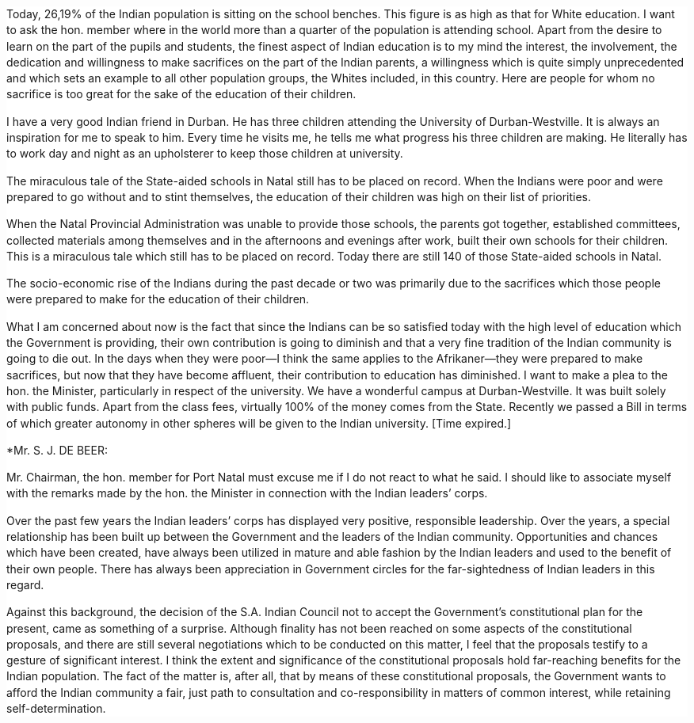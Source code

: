 <p>Today, 26,19&#x0025; of the Indian population is sitting on the school benches. This figure is as high as that for White education. I want to ask the hon. member where in the world more than a quarter of the population is attending school. Apart from the desire to learn on the part of the pupils and students, the finest aspect of Indian education is to my mind the interest, the involvement, the dedication and willingness to make sacrifices on the part of the Indian parents, a willingness which is quite simply unprecedented and which sets an example to all other population groups, the Whites included, in this country. Here are people for whom no sacrifice is too great for the sake of the education of their children.</p>

<p>I have a very good Indian friend in Durban. He has three children attending the University of Durban-Westville. It is always an inspiration for me to speak to him. Every time he visits me, he tells me what progress his three children are making. He literally has to work day and night as an upholsterer to keep those children at university.</p>

<p>The miraculous tale of the State-aided schools in Natal still has to be placed on record. When the Indians were poor and were prepared to go without and to stint themselves, the education of their children was high on their list of priorities.</p>

<p>When the Natal Provincial Administration was unable to provide those schools, the parents got together, established committees, collected materials among themselves and in the afternoons and evenings after work, built their own schools for their children. This is a miraculous tale which still has to be placed on record. Today there are still 140 of those State-aided schools in Natal.</p>

<p>The socio-economic rise of the Indians during the past decade or two was primarily <span class="col_5771-5772" refersTo="page_1271"/>due to the sacrifices which those people were prepared to make for the education of their children.</p>

<p>What I am concerned about now is the fact that since the Indians can be so satisfied today with the high level of education which the Government is providing, their own contribution is going to diminish and that a very fine tradition of the Indian community is going to die out. In the days when they were poor&#x2014;I think the same applies to the Afrikaner&#x2014;they were prepared to make sacrifices, but now that they have become affluent, their contribution to education has diminished. I want to make a plea to the hon. the Minister, particularly in respect of the university. We have a wonderful campus at Durban-Westville. It was built solely with public funds. Apart from the class fees, virtually 100&#x0025; of the money comes from the State. Recently we passed a Bill in terms of which greater autonomy in other spheres will be given to the Indian university. [Time expired.]</p>

</speech>

<speech by="#de_beer">

<from>*Mr. <person refersTo="hansard_za">S. J. DE BEER</person>:</from>

<p>Mr. Chairman, the hon. member for Port Natal must excuse me if I do not react to what he said. I should like to associate myself with the remarks made by the hon. the Minister in connection with the Indian leaders&#x2019; corps.</p>

<p>Over the past few years the Indian leaders&#x2019; corps has displayed very positive, responsible leadership. Over the years, a special relationship has been built up between the Government and the leaders of the Indian community. Opportunities and chances which have been created, have always been utilized in mature and able fashion by the Indian leaders and used to the benefit of their own people. There has always been appreciation in Government circles for the far-sightedness of Indian leaders in this regard.</p>

<p>Against this background, the decision of the S.A. Indian Council not to accept the Government&#x2019;s constitutional plan for the present, came as something of a surprise. Although finality has not been reached on some aspects of the constitutional proposals, and there are still several negotiations which to be conducted on this matter, I feel that the proposals testify to a gesture of significant interest. I think the extent and significance of the constitutional proposals hold far-reaching benefits for the Indian population. The fact of the matter is, after all, that by means of these constitutional proposals, the Government wants to afford the Indian community a fair, just path to consultation and co-responsibility in matters of common interest, while retaining self-determination.</p>
